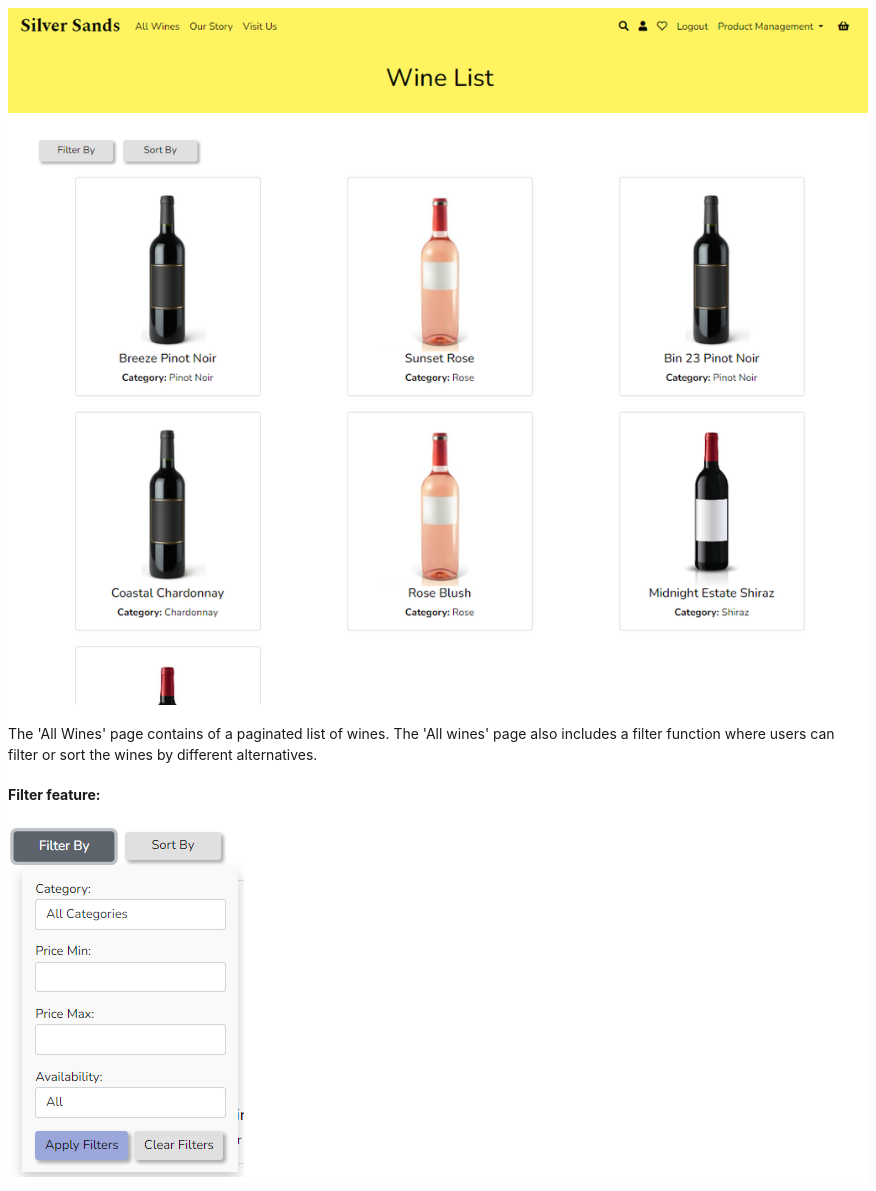![Winelist](documentation/features/wine-list.png)

The 'All Wines' page contains of a paginated list of wines. The 'All wines' page also includes a filter function where users can filter or sort the wines by different alternatives.

#### Filter feature:

![filter](documentation/features/filter.png)
